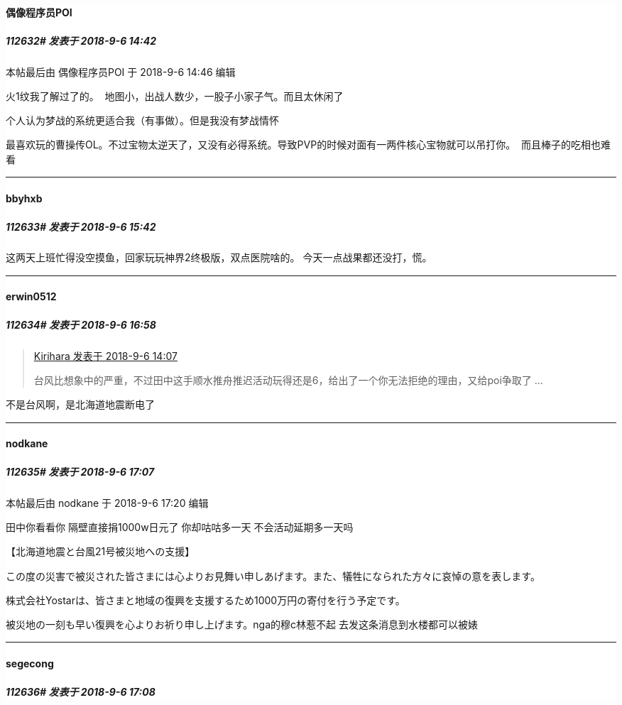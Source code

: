 ####  偶像程序员POI  
##### 112632#       发表于 2018-9-6 14:42


 本帖最后由 偶像程序员POI 于 2018-9-6 14:46 编辑 

火1纹我了解过了的。  地图小，出战人数少，一股子小家子气。而且太休闲了   

个人认为梦战的系统更适合我（有事做）。但是我没有梦战情怀


最喜欢玩的曹操传OL。不过宝物太逆天了，又没有必得系统。导致PVP的时候对面有一两件核心宝物就可以吊打你。  而且棒子的吃相也难看


-----

####  bbyhxb  
##### 112633#       发表于 2018-9-6 15:42


这两天上班忙得没空摸鱼，回家玩玩神界2终极版，双点医院啥的。
今天一点战果都还没打，慌。


-----

####  erwin0512  
##### 112634#       发表于 2018-9-6 16:58


<blockquote><a href="httphttps://bbs.saraba1st.com/2b/forum.php?mod=redirect&amp;goto=findpost&amp;pid=40879510&amp;ptid=930880" target="_blank">Kirihara 发表于 2018-9-6 14:07</a>

台风比想象中的严重，不过田中这手顺水推舟推迟活动玩得还是6，给出了一个你无法拒绝的理由，又给poi争取了 ...</blockquote>
不是台风啊，是北海道地震断电了


-----

####  nodkane  
##### 112635#       发表于 2018-9-6 17:07


 本帖最后由 nodkane 于 2018-9-6 17:20 编辑 

田中你看看你 隔壁直接捐1000w日元了 你却咕咕多一天 不会活动延期多一天吗


【北海道地震と台風21号被災地への支援】

この度の災害で被災された皆さまには心よりお見舞い申しあげます。また、犠牲になられた方々に哀悼の意を表します。

株式会社Yostarは、皆さまと地域の復興を支援するため1000万円の寄付を行う予定です。

被災地の一刻も早い復興を心よりお祈り申し上げます。nga的穆c林惹不起 去发这条消息到水楼都可以被婊


-----

####  segecong  
##### 112636#       发表于 2018-9-6 17:08
